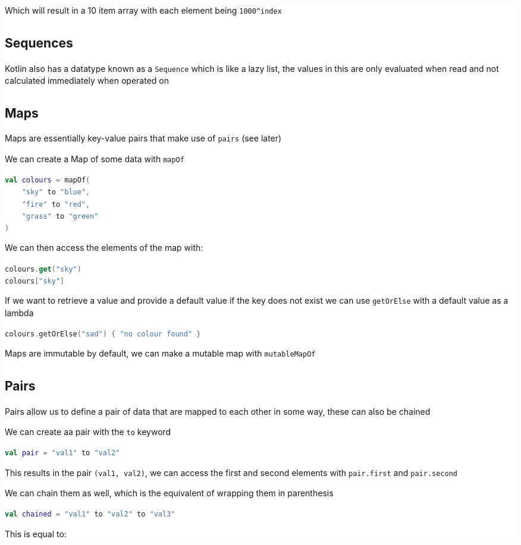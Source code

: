 Which will result in a 10 item array with each element being `1000^index`

## Sequences

Kotlin also has a datatype known as a `Sequence` which is like a lazy list, the values in this are only evaluated when read and not calculated immediately when operated on

## Maps

Maps are essentially key-value pairs that make use of `pairs` (see later)

We can create a Map of some data with `mapOf`

```kotlin
val colours = mapOf(
    "sky" to "blue",
    "fire" to "red",
    "grass" to "green"
)
```

We can then access the elements of the map with:

```kotlin
colours.get("sky")
colours["sky"]
```

If we want to retrieve a value and provide a default value if the key does not exist we can use `getOrElse` with a default value as a lambda

```kotlin
colours.getOrElse("sad") { "no colour found" }
```

Maps are immutable by default, we can make a mutable map with `mutableMapOf`

## Pairs

Pairs allow us to define a pair of data that are mapped to each other in some way, these can also be chained

We can create aa pair with the `to` keyword

```kotlin
val pair = "val1" to "val2"
```

This results in the pair `(val1, val2)`, we can access the first and second elements with `pair.first` and `pair.second`

We can chain them as well, which is the equivalent of wrapping them in parenthesis

```kotlin
val chained = "val1" to "val2" to "val3"
```

This is equal to:
